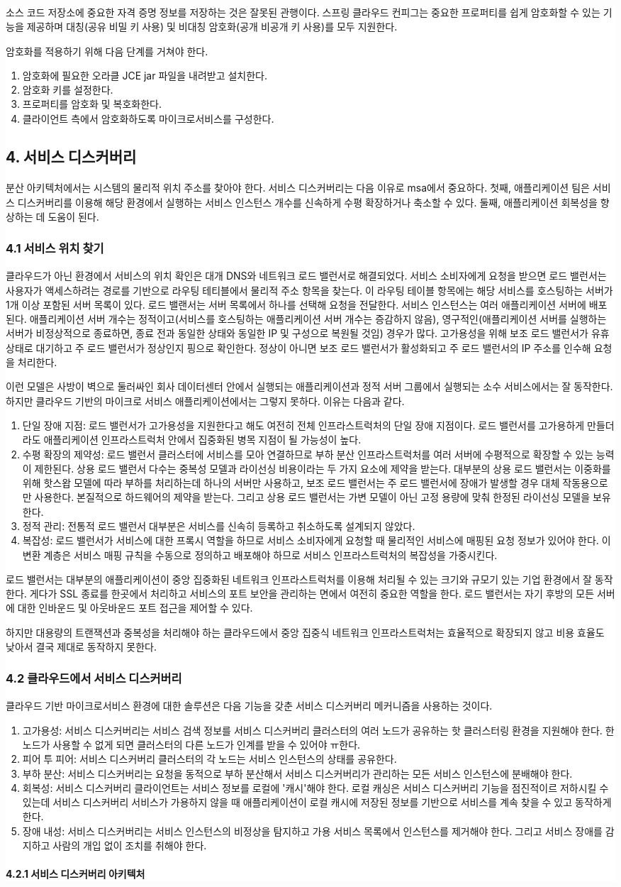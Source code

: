 소스 코드 저장소에 중요한 자격 증명 정보를 저장하는 것은 잘못된 관행이다. 스프링 클라우드 컨피그는 중요한 프로퍼티를 쉽게 암호화할 수 있는 기능을 제공하며 대칭(공유 비밀 키 사용) 및 비대칭 암호화(공개 비공개 키 사용)를 모두 지원한다.

암호화를 적용하기 위해 다음 단계를 거쳐야 한다.

1. 암호화에 필요한 오라클 JCE jar 파일을 내려받고 설치한다.
2. 암호화 키를 설정한다.
3. 프로퍼티를 암호화 및 복호화한다.
4. 클라이언트 측에서 암호화하도록 마이크로서비스를 구성한다.

## 4. 서비스 디스커버리

분산 아키텍처에서는 시스템의 물리적 위치 주소를 찾아야 한다. 서비스 디스커버리는 다음 이유로 msa에서 중요하다. 첫째, 애플리케이션 팀은 서비스 디스커버리를 이용해 해당 환경에서 실행하는 서비스 인스턴스 개수를 신속하게 수평 확장하거나 축소할 수 있다. 둘째, 애플리케이션 회복성을 향상하는 데 도움이 된다.

### 4.1 서비스 위치 찾기

클라우드가 아닌 환경에서 서비스의 위치 확인은 대개 DNS와 네트워크 로드 밸런서로 해결되었다. 서비스 소비자에게 요청을 받으면 로드 밸런서는 사용자가 액세스하려는 경로를 기반으로 라우팅 테티블에서 물리적 주소 항목을 찾는다. 이 라우팅 테이블 항목에는 해당 서비스를 호스팅하는 서버가 1개 이상 포함된 서버 목록이 있다. 로드 밸랜서는 서버 목록에서 하나를 선택해 요청을 전달한다. 서비스 인스턴스는 여러 애플리케이션 서버에 배포된다. 애플리케이션 서버 개수는 정적이고(서비스를 호스팅하는 애플리케이션 서버 개수는 증감하지 않음), 영구적인(애플리케이션 서버를 실행하는 서버가 비정상적으로 종료하면, 종료 전과 동일한 상태와 동일한 IP 및 구성으로 복원될 것임) 경우가 많다. 고가용성을 위해 보조 로드 밸런서가 유휴 상태로 대기하고 주 로드 밸런서가 정상인지 핑으로 확인한다. 정상이 아니면 보조 로드 밸런서가 활성화되고 주 로드 밸런서의 IP 주소를 인수해 요청을 처리한다.

이런 모델은 사방이 벽으로 둘러싸인 회사 데이터센터 안에서 실행되는 애플리케이션과 정적 서버 그룹에서 실행되는 소수 서비스에서는 잘 동작한다. 하지만 클라우드 기반의 마이크로 서비스 애플리케이션에서는 그렇지 못하다. 이유는 다음과 같다.

1. 단일 장애 지점: 로드 밸런서가 고가용성을 지원한다고 해도 여전히 전체 인프라스트럭처의 단일 장애 지점이다. 로드 밸런서를 고가용하게 만들더라도 애플리케이션 인프라스트럭처 안에서 집중화된 병목 지점이 될 가능성이 높다.
2. 수평 확장의 제약성: 로드 밸런서 클러스터에 서비스를 모아 연결하므로 부하 분산 인프라스트럭처를 여러 서버에 수평적으로 확장할 수 있는 능력이 제한된다. 상용 로드 밸런서 다수는 중복성 모델과 라이선싱 비용이라는 두 가지 요소에 제약을 받는다. 대부분의 상용 로드 밸런서는 이중화를 위해 핫스왑 모델에 따라 부하를 처리하는데 하나의 서버만 사용하고, 보조 로드 밸런서는 주 로드 밸런서에 장애가 발생할 경우 대체 작동용으로만 사용한다. 본질적으로 하드웨어의 제약을 받는다. 그리고 상용 로드 밸런서는 가변 모델이 아닌 고정 용량에 맞춰 한정된 라이선싱 모델을 보유한다.
3. 정적 관리: 전통적 로드 밸런서 대부분은 서비스를 신속히 등록하고 취소하도록 설계되지 않았다.
4. 복잡성: 로드 밸런서가 서비스에 대한 프록시 역할을 하므로 서비스 소비자에게 요청할 때 물리적인 서비스에 매핑된 요청 정보가 있어야 한다. 이 변환 계층은 서비스 매핑 규칙을 수동으로 정의하고 배포해야 하므로 서비스 인프라스트럭처의 복잡성을 가중시킨다.

로드 밸런서는 대부분의 애플리케이션이 중앙 집중화된 네트워크 인프라스트럭처를 이용해 처리될 수 있는 크기와 규모기 있는 기업 환경에서 잘 동작한다. 게다가 SSL 종료를 한곳에서 처리하고 서비스의 포트 보안을 관리하는 면에서 여전히 중요한 역할을 한다. 로드 밸런서는 자기 후방의 모든 서버에 대한 인바운드 및 아웃바운드 포트 접근을 제어할 수 있다.

하지만 대용량의 트랜잭션과 중복성을 처리해야 하는 클라우드에서 중앙 집중식 네트워크 인프라스트럭처는 효율적으로 확장되지 않고 비용 효율도 낮아서 결국 제대로 동작하지 못한다.

### 4.2 클라우드에서 서비스 디스커버리

클라우드 기반 마이크로서비스 환경에 대한 솔루션은 다음 기능을 갖춘 서비스 디스커버리 메커니즘을 사용하는 것이다.

1. 고가용성: 서비스 디스커버리는 서비스 검색 정보를 서비스 디스커버리 클러스터의 여러 노드가 공유하는 핫 클러스터링 환경을 지원해야 한다. 한 노드가 사용할 수 없게 되면 클러스터의 다른 노드가 인계를 받을 수 있어야 ㅠ한다.
2. 피어 투 피어: 서비스 디스커버리 클러스터의 각 노드는 서비스 인스턴스의 상태를 공유한다.
3. 부하 분산: 서비스 디스커버리는 요청을 동적으로 부하 분산해서 서비스 디스커버리가 관리하는 모든 서비스 인스턴스에 분배해야 한다. 
4. 회복성: 서비스 디스커버리 클라이언트는 서비스 정보를 로컬에 '캐시'해야 한다. 로컬 캐싱은 서비스 디스커버리 기능을 점진적이르 저하시킬 수 있는데 서비스 디스커버리 서비스가 가용하지 않을 때 애플리케이션이 로컬 캐시에 저장된 정보를 기반으로 서비스를 계속 찾을 수 있고 동작하게 한다.
5. 장애 내성: 서비스 디스커버리는 서비스 인스턴스의 비정상을 탐지하고 가용 서비스 목록에서 인스턴스를 제거해야 한다. 그리고 서비스 장애를 감지하고 사람의 개입 없이 조치를 취해야 한다.

#### 4.2.1 서비스 디스커버리 아키텍처
